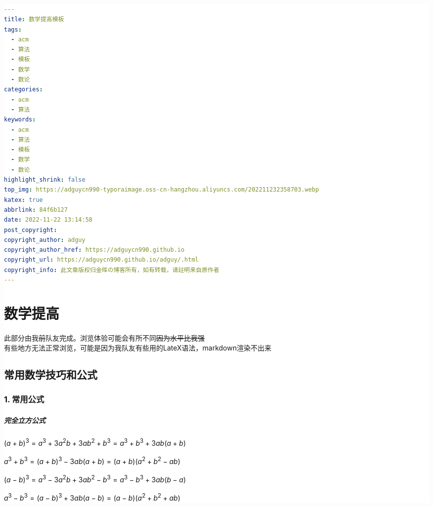 ```yaml
---
title: 数学提高模板
tags:
  - acm
  - 算法
  - 模板
  - 数学
  - 数论
categories:
  - acm
  - 算法
keywords:
  - acm
  - 算法
  - 模板
  - 数学
  - 数论
highlight_shrink: false
top_img: https://adguycn990-typoraimage.oss-cn-hangzhou.aliyuncs.com/202211232358703.webp
katex: true
abbrlink: 84f6b127
date: 2022-11-22 13:14:58
post_copyright:
copyright_author: adguy
copyright_author_href: https://adguycn990.github.io
copyright_url: https://adguycn990.github.io/adguy/.html
copyright_info: 此文章版权归金晖の博客所有，如有转载，请註明来自原作者
---
```



# 数学提高 

此部分由我~~前~~队友完成。浏览体验可能会有所不同~~因为水平比我强~~
<br>
有些地方无法正常浏览，可能是因为我队友有些用的LateX语法，markdown渲染不出来

## 常用数学技巧和公式

### 1. 常用公式

##### 完全立方公式

$(a+b)^3=a^3+3a^2b+3ab^2+b^3=a^3+b^3+3ab(a+b)$

$a^3+b^3=(a+b)^3-3ab(a+b)=(a+b)(a^2+b^2-ab)$

$(a-b)^3=a^3-3a^2b+3ab^2-b^3=a^3-b^3+3ab(b-a)$

$a^3-b^3=(a-b)^3+3ab(a-b)=(a-b)(a^2+b^2+ab)$
